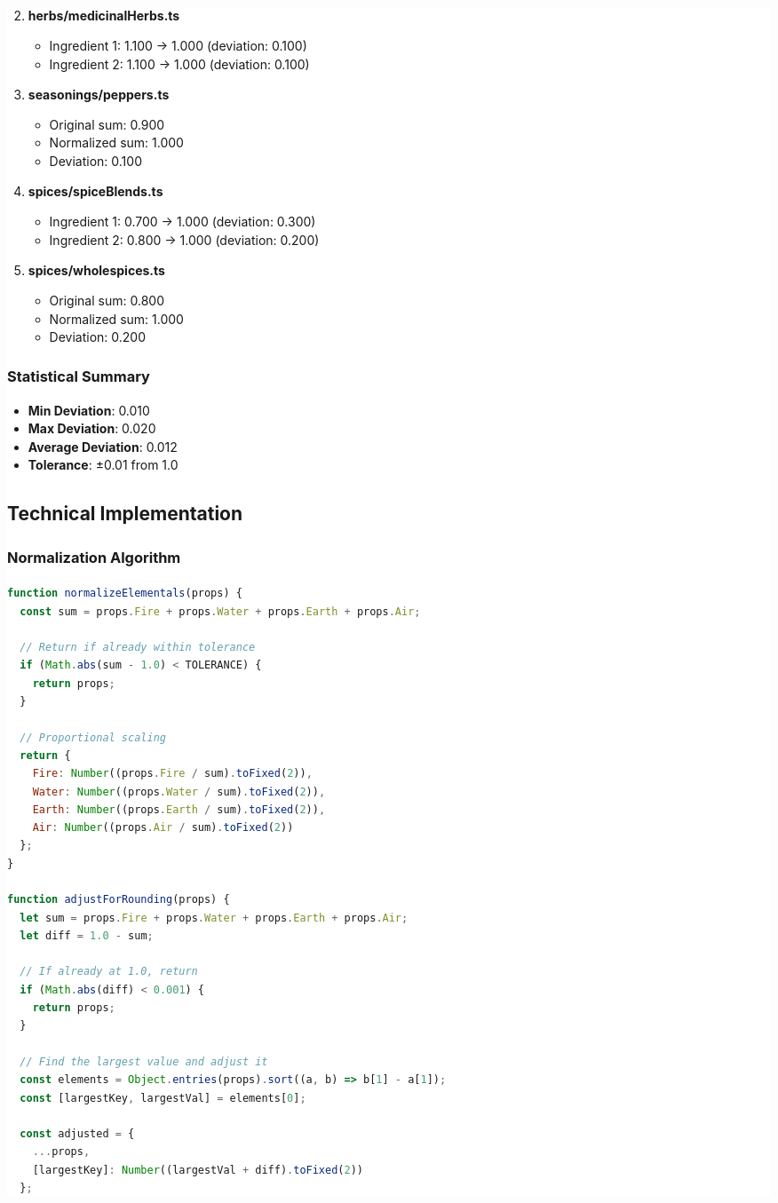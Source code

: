 2. **herbs/medicinalHerbs.ts**
   - Ingredient 1: 1.100 → 1.000 (deviation: 0.100)
   - Ingredient 2: 1.100 → 1.000 (deviation: 0.100)

3. **seasonings/peppers.ts**
   - Original sum: 0.900
   - Normalized sum: 1.000
   - Deviation: 0.100

4. **spices/spiceBlends.ts**
   - Ingredient 1: 0.700 → 1.000 (deviation: 0.300)
   - Ingredient 2: 0.800 → 1.000 (deviation: 0.200)

5. **spices/wholespices.ts**
   - Original sum: 0.800
   - Normalized sum: 1.000
   - Deviation: 0.200

### Statistical Summary

- **Min Deviation**: 0.010
- **Max Deviation**: 0.020
- **Average Deviation**: 0.012
- **Tolerance**: ±0.01 from 1.0

## Technical Implementation

### Normalization Algorithm

```javascript
function normalizeElementals(props) {
  const sum = props.Fire + props.Water + props.Earth + props.Air;

  // Return if already within tolerance
  if (Math.abs(sum - 1.0) < TOLERANCE) {
    return props;
  }

  // Proportional scaling
  return {
    Fire: Number((props.Fire / sum).toFixed(2)),
    Water: Number((props.Water / sum).toFixed(2)),
    Earth: Number((props.Earth / sum).toFixed(2)),
    Air: Number((props.Air / sum).toFixed(2))
  };
}

function adjustForRounding(props) {
  let sum = props.Fire + props.Water + props.Earth + props.Air;
  let diff = 1.0 - sum;

  // If already at 1.0, return
  if (Math.abs(diff) < 0.001) {
    return props;
  }

  // Find the largest value and adjust it
  const elements = Object.entries(props).sort((a, b) => b[1] - a[1]);
  const [largestKey, largestVal] = elements[0];

  const adjusted = {
    ...props,
    [largestKey]: Number((largestVal + diff).toFixed(2))
  };

```